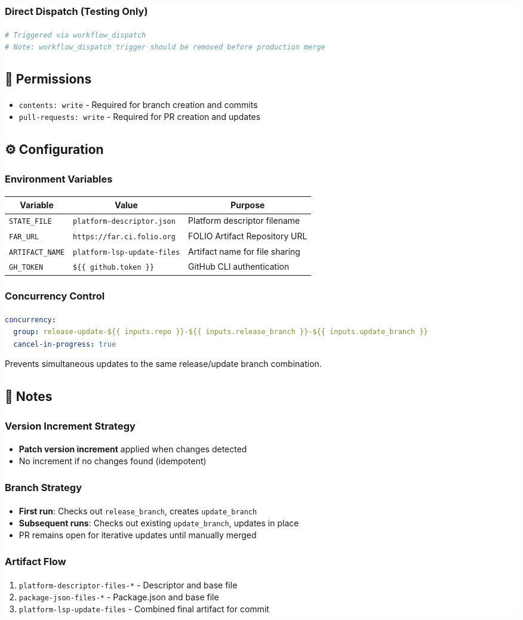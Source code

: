 ### Direct Dispatch (Testing Only)

```yaml
# Triggered via workflow_dispatch
# Note: workflow_dispatch trigger should be removed before production merge
```

## 🔐 Permissions

- `contents: write` - Required for branch creation and commits
- `pull-requests: write` - Required for PR creation and updates

## ⚙️ Configuration

### Environment Variables

| Variable | Value | Purpose |
|----------|-------|---------|
| `STATE_FILE` | `platform-descriptor.json` | Platform descriptor filename |
| `FAR_URL` | `https://far.ci.folio.org` | FOLIO Artifact Repository URL |
| `ARTIFACT_NAME` | `platform-lsp-update-files` | Artifact name for file sharing |
| `GH_TOKEN` | `${{ github.token }}` | GitHub CLI authentication |

### Concurrency Control

```yaml
concurrency:
  group: release-update-${{ inputs.repo }}-${{ inputs.release_branch }}-${{ inputs.update_branch }}
  cancel-in-progress: true
```

Prevents simultaneous updates to the same release/update branch combination.

## 📝 Notes

### Version Increment Strategy
- **Patch version increment** applied when changes detected
- No increment if no changes found (idempotent)

### Branch Strategy
- **First run**: Checks out `release_branch`, creates `update_branch`
- **Subsequent runs**: Checks out existing `update_branch`, updates in place
- PR remains open for iterative updates until manually merged

### Artifact Flow
1. `platform-descriptor-files-*` - Descriptor and base file
2. `package-json-files-*` - Package.json and base file
3. `platform-lsp-update-files` - Combined final artifact for commit
